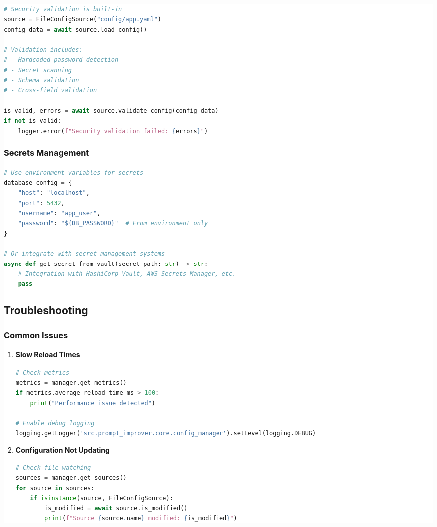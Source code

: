 ```python
# Security validation is built-in
source = FileConfigSource("config/app.yaml")
config_data = await source.load_config()

# Validation includes:
# - Hardcoded password detection
# - Secret scanning
# - Schema validation
# - Cross-field validation

is_valid, errors = await source.validate_config(config_data)
if not is_valid:
    logger.error(f"Security validation failed: {errors}")
```

### Secrets Management

```python
# Use environment variables for secrets
database_config = {
    "host": "localhost",
    "port": 5432,
    "username": "app_user",
    "password": "${DB_PASSWORD}"  # From environment only
}

# Or integrate with secret management systems
async def get_secret_from_vault(secret_path: str) -> str:
    # Integration with HashiCorp Vault, AWS Secrets Manager, etc.
    pass
```

## Troubleshooting

### Common Issues

1. **Slow Reload Times**
   ```python
   # Check metrics
   metrics = manager.get_metrics()
   if metrics.average_reload_time_ms > 100:
       print("Performance issue detected")
       
   # Enable debug logging
   logging.getLogger('src.prompt_improver.core.config_manager').setLevel(logging.DEBUG)
   ```

2. **Configuration Not Updating**
   ```python
   # Check file watching
   sources = manager.get_sources()
   for source in sources:
       if isinstance(source, FileConfigSource):
           is_modified = await source.is_modified()
           print(f"Source {source.name} modified: {is_modified}")
   ```
